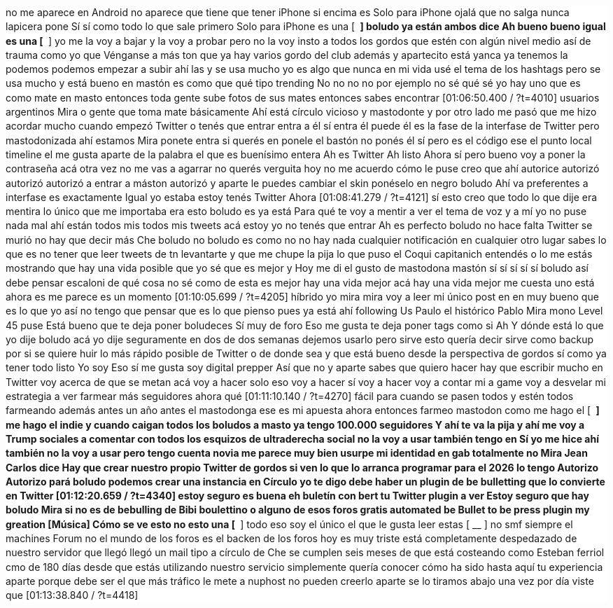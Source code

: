no me aparece en Android no aparece que tiene que tener iPhone si encima es Solo para iPhone ojalá que no salga nunca lapicera pone Sí sí como todo lo que sale primero Solo para iPhone es una [&nbsp;__&nbsp;] boludo ya están ambos dice Ah bueno bueno igual es una [&nbsp;__&nbsp;] yo me la voy a bajar y la voy a probar pero no la voy insto a todos los gordos que estén con algún nivel medio así de trauma como yo que Vénganse a más ton que ya hay varios gordo del club además y apartecito está yanca ya tenemos la podemos podemos empezar a subir ahí las y se usa mucho yo es algo que nunca en mi vida usé el tema de los hashtags pero se usa mucho y está bueno en mastón es como que qué tipo trending No no no no por ejemplo no sé qué sé yo hay uno que es como mate en masto entonces toda gente sube fotos de sus mates entonces sabes encontrar 
[01:06:50.400 / ?t=4010]
usuarios argentinos Mira o gente que toma mate básicamente Ahí está círculo vicioso y mastodonte y por otro lado me pasó que me hizo acordar mucho cuando empezó Twitter o tenés que entrar entra a él sí entra él puede él es la fase de la interfase de Twitter pero mastodonizada ahí estamos Mira ponete entra si querés en ponele el bastón no ponés él sí pero es el código ese el punto local timeline el me gusta aparte de la palabra el que es buenísimo entera Ah es Twitter Ah listo Ahora sí pero bueno voy a poner la contraseña acá otra vez no me vas a agarrar no querés verguita hoy no me acuerdo cómo le puse creo que ahí autorice autorizó autorizó autorizó a entrar a máston autorizó y aparte le puedes cambiar el skin ponéselo en negro boludo Ahí va preferentes a interfase es exactamente Igual yo estaba estoy tenés Twitter Ahora 
[01:08:41.279 / ?t=4121]
sí esto creo que todo lo que dije era mentira lo único que me importaba era esto boludo es ya está Para qué te voy a mentir a ver el tema de voz y a mí yo no puse nada mal ahí están todos mis todos mis tweets acá estoy yo no tenés que entrar Ah es perfecto boludo no hace falta Twitter se murió no hay que decir más Che boludo no boludo es como no no hay nada cualquier notificación en cualquier otro lugar sabes lo que es no tener que leer tweets de tn levantarte y que me chupe la pija lo que puso el Coqui capitanich entendés o lo me estás mostrando que hay una vida posible que yo sé que es mejor y Hoy me di el gusto de mastodona mastón sí sí sí sí sí boludo así debe pensar escaloni de qué cosa no sé como de esta es mejor hay una vida mejor acá hay una vida mejor me cuesta uno está ahora es me parece es un momento 
[01:10:05.699 / ?t=4205]
híbrido yo mira mira voy a leer mi único post en en muy bueno que es lo que yo así no tengo que pensar que es lo que pienso pues ya está ahí following Us Paulo el histórico Pablo Mira mono Level 45 puse Está bueno que te deja poner boludeces Sí muy de foro Eso me gusta te deja poner tags como si Ah Y dónde está lo que yo dije boludo acá yo dije seguramente en dos de dos semanas dejemos usarlo pero sirve esto quería decir sirve como backup por si se quiere huir lo más rápido posible de Twitter o de donde sea y que está bueno desde la perspectiva de gordos sí como ya tener todo listo Yo soy Eso sí me gusta soy digital prepper Así que no y aparte sabes que quiero hacer hay que escribir mucho en Twitter voy acerca de que se metan acá voy a hacer solo eso voy a hacer sí voy a hacer voy a contar mi a game voy a desvelar mi estrategia a ver farmear más seguidores ahora qué 
[01:11:10.140 / ?t=4270]
fácil para cuando se pasen todos y estén todos farmeando además antes un año antes el mastodonga ese es mi apuesta ahora entonces farmeo mastodon como me hago el [&nbsp;__&nbsp;] me hago el indie y cuando caigan todos los boludos a masto ya tengo 100.000 seguidores Y ahí te va la pija y ahí me voy a Trump sociales a comentar con todos los esquizos de ultraderecha social no la voy a usar también tengo en Sí yo me hice ahí también no la voy a usar pero tengo cuenta novia me parece muy bien usurpe mi identidad en gab totalmente no Mira Jean Carlos dice Hay que crear nuestro propio Twitter de gordos si ven lo que lo arranca programar para el 2026 lo tengo Autorizo Autorizo pará boludo podemos crear una instancia en Círculo yo te digo debe haber un plugin de be bulletting que lo convierte en Twitter 
[01:12:20.659 / ?t=4340]
estoy seguro es buena eh buletín con bert tu Twitter plugin a ver Estoy seguro que hay boludo Mira si no es de bebulling de Bibi boulettino o alguno de esos foros gratis automated be Bullet to be press plugin my greation [Música] Cómo se ve esto no esto una [&nbsp;__&nbsp;] todo eso soy el único el que le gusta leer estas [&nbsp;__&nbsp;] no smf siempre el machines Forum no el mundo de los foros es el backen de los foros hoy es muy triste está completamente despedazado de nuestro servidor que llegó llegó un mail tipo a círculo de Che se cumplen seis meses de que está costeando como Esteban ferriol cmo de 180 días desde que estás utilizando nuestro servicio simplemente quería conocer cómo ha sido hasta aquí tu experiencia aparte porque debe ser el que más tráfico le mete a nuphost no pueden creerlo aparte se lo tiramos abajo una vez por día viste que 
[01:13:38.840 / ?t=4418]